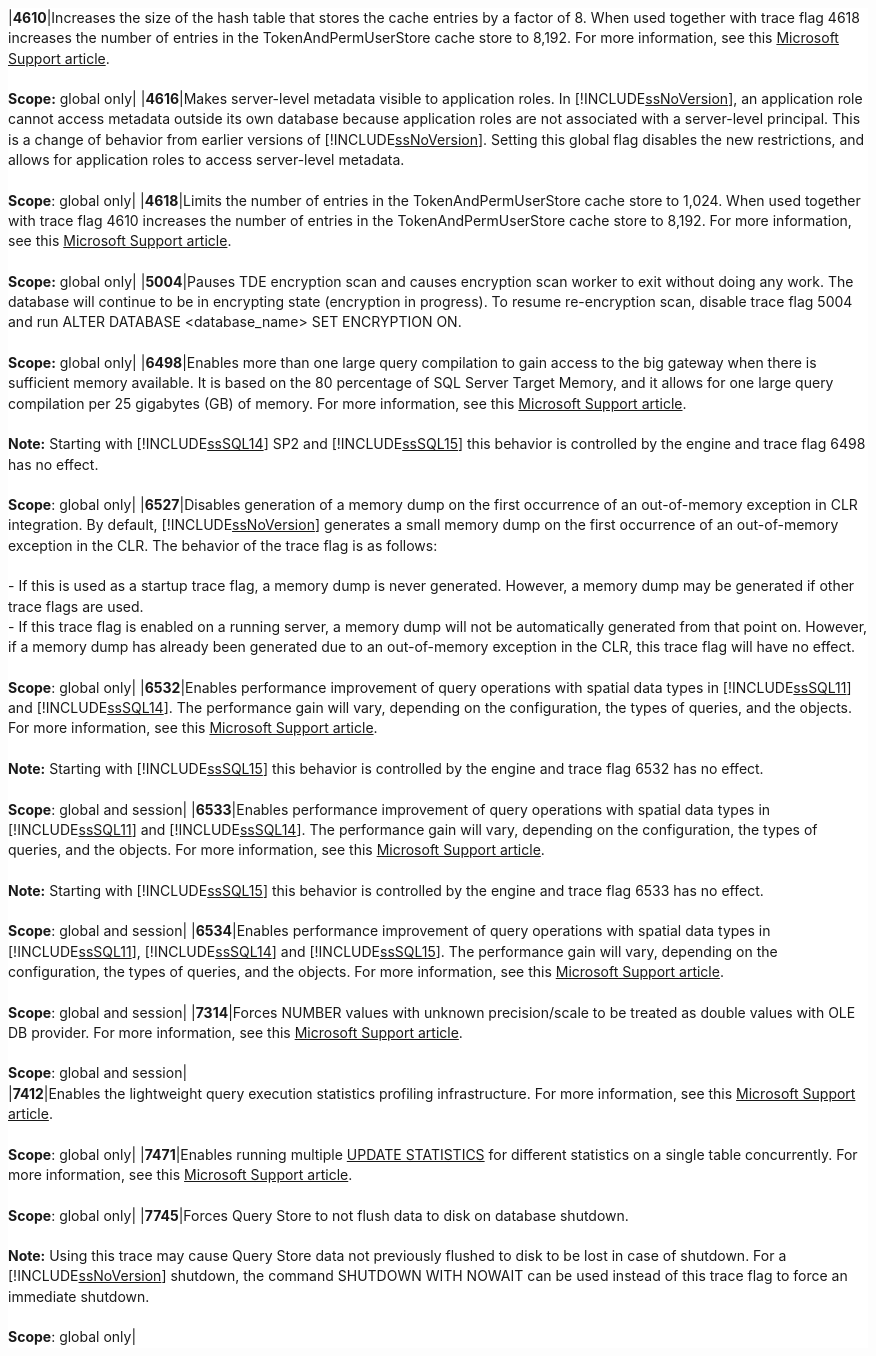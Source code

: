 |**4610**|Increases the size of the hash table that stores the cache entries by a factor of 8. When used together with trace flag 4618 increases the number of entries in the TokenAndPermUserStore cache store to 8,192. For more information, see this [Microsoft Support article](http://support.microsoft.com/kb/959823).<br /><br />**Scope:** global only|
|**4616**|Makes server-level metadata visible to application roles. In [!INCLUDE[ssNoVersion](../../includes/ssnoversion-md.md)], an application role cannot access metadata outside its own database because application roles are not associated with a server-level principal. This is a change of behavior from earlier versions of [!INCLUDE[ssNoVersion](../../includes/ssnoversion-md.md)]. Setting this global flag disables the new restrictions, and allows for application roles to access server-level metadata.<br /><br />**Scope**: global only|
|**4618**|Limits the number of entries in the TokenAndPermUserStore cache store to 1,024. When used together with trace flag 4610 increases the number of entries in the TokenAndPermUserStore cache store to 8,192. For more information, see this [Microsoft Support article](http://support.microsoft.com/kb/959823).<br /><br />**Scope:** global only|
|**5004**|Pauses TDE encryption scan and causes encryption scan worker to exit without doing any work. The database will continue to be in encrypting state (encryption in progress). To resume re-encryption scan, disable trace flag 5004 and run ALTER DATABASE <database_name> SET ENCRYPTION ON. <br /><br />**Scope:** global only|
|**6498**|Enables more than one large query compilation to gain access to the big gateway when there is sufficient memory available. It is based on the 80 percentage of SQL Server Target Memory, and it allows for one large query compilation per 25 gigabytes (GB) of memory. For more information, see this [Microsoft Support article](http://support.microsoft.com/kb/3024815).<br /><br />**Note:** Starting with [!INCLUDE[ssSQL14](../../includes/sssql14-md.md)] SP2 and [!INCLUDE[ssSQL15](../../includes/sssql15-md.md)] this behavior is controlled by the engine and trace flag 6498 has no effect.<br /><br />**Scope**: global only|
|**6527**|Disables generation of a memory dump on the first occurrence of an out-of-memory exception in CLR integration. By default, [!INCLUDE[ssNoVersion](../../includes/ssnoversion-md.md)] generates a small memory dump on the first occurrence of an out-of-memory exception in the CLR. The behavior of the trace flag is as follows:<br /><br />-   If this is used as a startup trace flag, a memory dump is never generated. However, a memory dump may be generated if other trace flags are used.<br />-   If this trace flag is enabled on a running server, a memory dump will not be automatically generated from that point on. However, if a memory dump has already been generated due to an out-of-memory exception in the CLR, this trace flag will have no effect.<br /><br />**Scope**: global only|
|**6532**|Enables performance improvement of query operations with spatial data types in [!INCLUDE[ssSQL11](../../includes/sssql11-md.md)] and [!INCLUDE[ssSQL14](../../includes/sssql14-md.md)]. The performance gain will vary, depending on the configuration, the types of queries, and the objects. For more information, see this [Microsoft Support article](http://support.microsoft.com/kb/3107399).<br /><br />**Note:** Starting with [!INCLUDE[ssSQL15](../../includes/sssql15-md.md)] this behavior is controlled by the engine and trace flag 6532 has no effect.<br /><br />**Scope**: global and session|
|**6533**|Enables performance improvement of query operations with spatial data types in [!INCLUDE[ssSQL11](../../includes/sssql11-md.md)] and [!INCLUDE[ssSQL14](../../includes/sssql14-md.md)]. The performance gain will vary, depending on the configuration, the types of queries, and the objects. For more information, see this [Microsoft Support article](http://support.microsoft.com/kb/3107399).<br /><br />**Note:** Starting with [!INCLUDE[ssSQL15](../../includes/sssql15-md.md)] this behavior is controlled by the engine and trace flag 6533 has no effect.<br /><br />**Scope**: global and session| 
|**6534**|Enables performance improvement of query operations with spatial data types in [!INCLUDE[ssSQL11](../../includes/sssql11-md.md)], [!INCLUDE[ssSQL14](../../includes/sssql14-md.md)] and [!INCLUDE[ssSQL15](../../includes/sssql15-md.md)]. The performance gain will vary, depending on the configuration, the types of queries, and the objects. For more information, see this [Microsoft Support article](http://support.microsoft.com/kb/3107399).<br /><br />**Scope**: global and session|
|**7314**|Forces NUMBER values with unknown precision/scale to be treated as double values with OLE DB provider. For more information, see this [Microsoft Support article](http://support.microsoft.com/kb/3051993).<br /><br />**Scope**: global and session|  
|**7412**|Enables the lightweight query execution statistics profiling infrastructure. For more information, see this [Microsoft Support article](http://support.microsoft.com/kb/3170113).<br /><br />**Scope**: global only|
|**7471**|Enables running multiple [UPDATE STATISTICS](../../t-sql/statements/update-statistics-transact-sql.md) for different statistics on a single table concurrently. For more information, see this [Microsoft Support article](http://support.microsoft.com/kb/3156157).<br /><br />**Scope**: global only|
|**7745**|Forces Query Store to not flush data to disk on database shutdown.<br /><br />**Note:** Using this trace may cause Query Store data not previously flushed to disk to be lost in case of shutdown. For a [!INCLUDE[ssNoVersion](../../includes/ssnoversion-md.md)] shutdown, the command SHUTDOWN WITH NOWAIT can be used instead of this trace flag to force an immediate shutdown.<br /><br />**Scope**: global only|